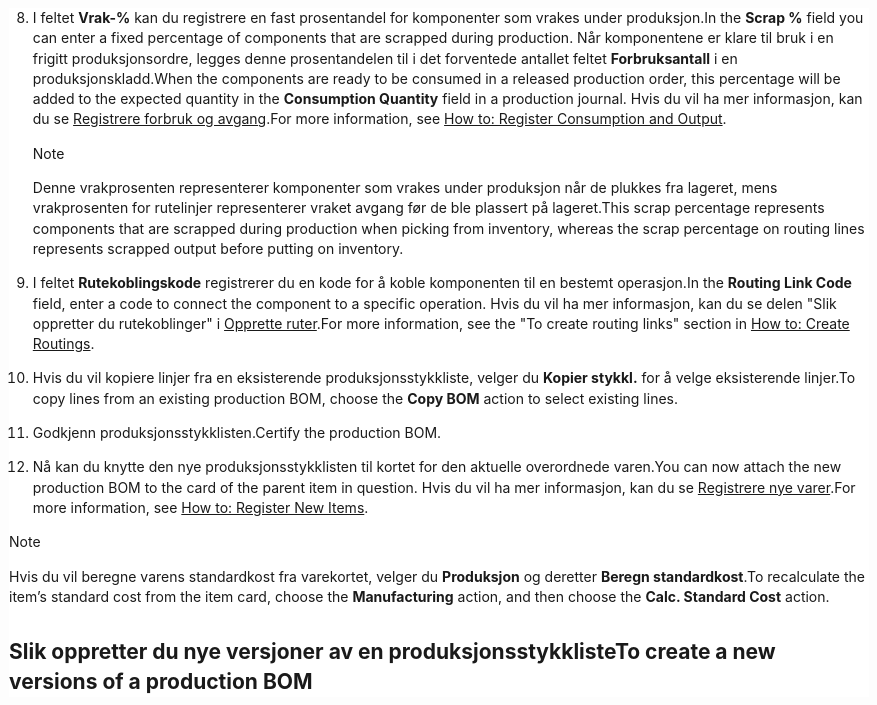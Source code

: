 8.  <span data-ttu-id="0c6a0-128">I feltet **Vrak-%** kan du registrere en fast prosentandel for komponenter som vrakes under produksjon.</span><span class="sxs-lookup"><span data-stu-id="0c6a0-128">In the **Scrap %** field you can enter a fixed percentage of components that are scrapped during production.</span></span> <span data-ttu-id="0c6a0-129">Når komponentene er klare til bruk i en frigitt produksjonsordre, legges denne prosentandelen til i det forventede antallet feltet **Forbruksantall** i en produksjonskladd.</span><span class="sxs-lookup"><span data-stu-id="0c6a0-129">When the components are ready to be consumed in a released production order, this percentage will be added to the expected quantity in the **Consumption Quantity** field in a production journal.</span></span> <span data-ttu-id="0c6a0-130">Hvis du vil ha mer informasjon, kan du se [Registrere forbruk og avgang](production-how-to-register-consumption-and-output.md).</span><span class="sxs-lookup"><span data-stu-id="0c6a0-130">For more information, see [How to: Register Consumption and Output](production-how-to-register-consumption-and-output.md).</span></span>  

    > [!NOTE]  
    >  <span data-ttu-id="0c6a0-131">Denne vrakprosenten representerer komponenter som vrakes under produksjon når de plukkes fra lageret, mens vrakprosenten for rutelinjer representerer vraket avgang før de ble plassert på lageret.</span><span class="sxs-lookup"><span data-stu-id="0c6a0-131">This scrap percentage represents components that are scrapped during production when picking from inventory, whereas the scrap percentage on routing lines represents scrapped output before putting on inventory.</span></span>  

9.  <span data-ttu-id="0c6a0-132">I feltet **Rutekoblingskode** registrerer du en kode for å koble komponenten til en bestemt operasjon.</span><span class="sxs-lookup"><span data-stu-id="0c6a0-132">In the **Routing Link Code** field, enter a code to connect the component to a specific operation.</span></span> <span data-ttu-id="0c6a0-133">Hvis du vil ha mer informasjon, kan du se delen "Slik oppretter du rutekoblinger" i [Opprette ruter](production-how-to-create-routings.md).</span><span class="sxs-lookup"><span data-stu-id="0c6a0-133">For more information, see the "To create routing links" section in [How to: Create Routings](production-how-to-create-routings.md).</span></span>
10. <span data-ttu-id="0c6a0-134">Hvis du vil kopiere linjer fra en eksisterende produksjonsstykkliste, velger du **Kopier stykkl.** for å velge eksisterende linjer.</span><span class="sxs-lookup"><span data-stu-id="0c6a0-134">To copy lines from an existing production BOM, choose the **Copy BOM** action to select existing lines.</span></span>  
11.  <span data-ttu-id="0c6a0-135">Godkjenn produksjonsstykklisten.</span><span class="sxs-lookup"><span data-stu-id="0c6a0-135">Certify the production BOM.</span></span>  
12.  <span data-ttu-id="0c6a0-136">Nå kan du knytte den nye produksjonsstykklisten til kortet for den aktuelle overordnede varen.</span><span class="sxs-lookup"><span data-stu-id="0c6a0-136">You can now attach the new production BOM to the card of the parent item in question.</span></span> <span data-ttu-id="0c6a0-137">Hvis du vil ha mer informasjon, kan du se [Registrere nye varer](inventory-how-register-new-items.md).</span><span class="sxs-lookup"><span data-stu-id="0c6a0-137">For more information, see [How to: Register New Items](inventory-how-register-new-items.md).</span></span>  

> [!NOTE]  
>  <span data-ttu-id="0c6a0-138">Hvis du vil beregne varens standardkost fra varekortet, velger du **Produksjon** og deretter **Beregn standardkost**.</span><span class="sxs-lookup"><span data-stu-id="0c6a0-138">To recalculate the item’s standard cost from the item card, choose the **Manufacturing** action, and then choose the **Calc. Standard Cost** action.</span></span>  

## <a name="to-create-a-new-versions-of-a-production-bom"></a><span data-ttu-id="0c6a0-139">Slik oppretter du nye versjoner av en produksjonsstykkliste</span><span class="sxs-lookup"><span data-stu-id="0c6a0-139">To create a new versions of a production BOM</span></span>